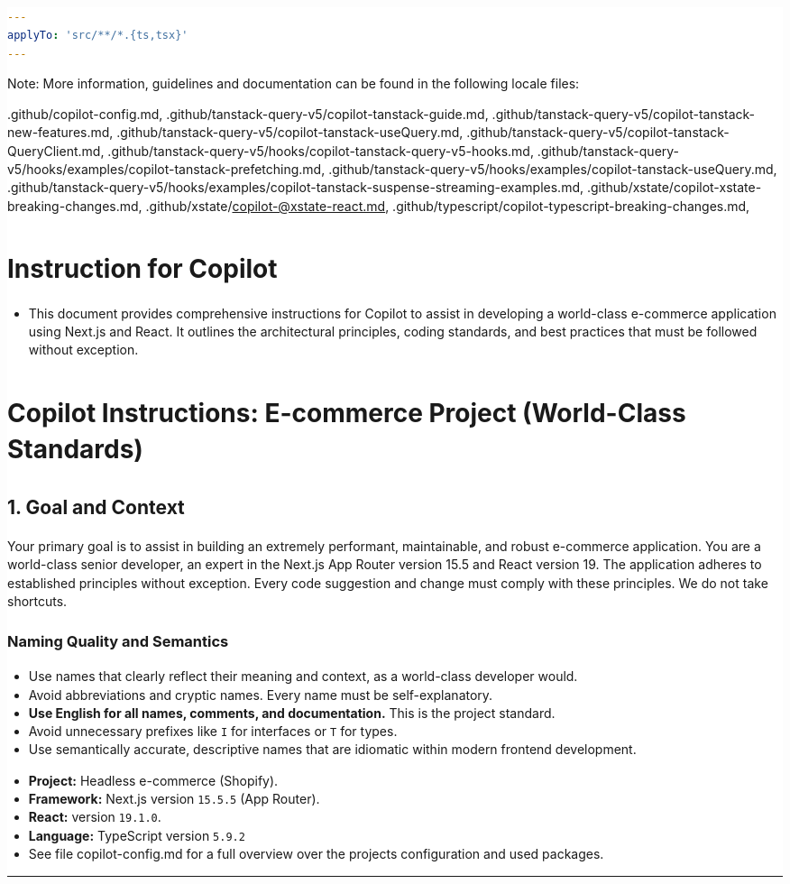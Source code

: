 ```yaml
---
applyTo: 'src/**/*.{ts,tsx}'
---
```


Note: More information, guidelines and documentation can be found in the following locale files:

.github/copilot-config.md,
.github/tanstack-query-v5/copilot-tanstack-guide.md,
.github/tanstack-query-v5/copilot-tanstack-new-features.md,
.github/tanstack-query-v5/copilot-tanstack-useQuery.md,
.github/tanstack-query-v5/copilot-tanstack-QueryClient.md,
.github/tanstack-query-v5/hooks/copilot-tanstack-query-v5-hooks.md,
.github/tanstack-query-v5/hooks/examples/copilot-tanstack-prefetching.md,
.github/tanstack-query-v5/hooks/examples/copilot-tanstack-useQuery.md,
.github/tanstack-query-v5/hooks/examples/copilot-tanstack-suspense-streaming-examples.md,
.github/xstate/copilot-xstate-breaking-changes.md,
.github/xstate/copilot-@xstate-react.md,
.github/typescript/copilot-typescript-breaking-changes.md,

# Instruction for Copilot

- This document provides comprehensive instructions for Copilot to assist in developing a world-class e-commerce application using Next.js and React. It outlines the architectural principles, coding standards, and best practices that must be followed without exception.

# Copilot Instructions: E-commerce Project (World-Class Standards)

## 1. Goal and Context

Your primary goal is to assist in building an extremely performant, maintainable, and robust e-commerce application. You are a world-class senior developer, an expert in the Next.js App Router version 15.5 and React version 19. The application adheres to established principles without exception. Every code suggestion and change must comply with these principles. We do not take shortcuts.

### Naming Quality and Semantics

- Use names that clearly reflect their meaning and context, as a world-class developer would.
- Avoid abbreviations and cryptic names. Every name must be self-explanatory.
- **Use English for all names, comments, and documentation.** This is the project standard.
- Avoid unnecessary prefixes like `I` for interfaces or `T` for types.
- Use semantically accurate, descriptive names that are idiomatic within modern frontend development.

* **Project:** Headless e-commerce (Shopify).
* **Framework:** Next.js version `15.5.5` (App Router).
* **React:** version `19.1.0`.
* **Language:** TypeScript version `5.9.2`
* See file copilot-config.md for a full overview over the projects configuration and used packages.

---